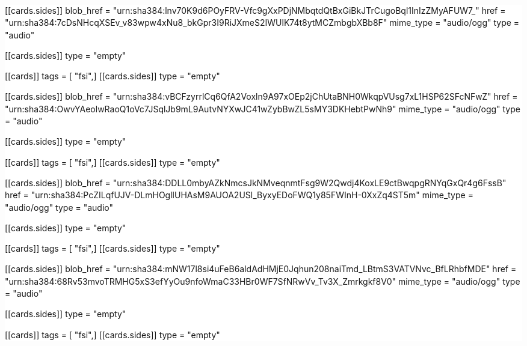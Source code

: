 [[cards.sides]]
blob_href = "urn:sha384:lnv70K9d6POyFRV-Vfc9gXxPDjNMbqtdQtBxGiBkJTrCugoBql1InIzZMyAFUW7_"
href = "urn:sha384:7cDsNHcqXSEv_v83wpw4xNu8_bkGpr3I9RiJXmeS2IWUlK74t8ytMCZmbgbXBb8F"
mime_type = "audio/ogg"
type = "audio"

[[cards.sides]]
type = "empty"


[[cards]]
tags = [ "fsi",]
[[cards.sides]]
type = "empty"

[[cards.sides]]
blob_href = "urn:sha384:vBCFzyrrlCq6QfA2Voxln9A97xOEp2jChUtaBNH0WkqpVUsg7xL1HSP62SFcNFwZ"
href = "urn:sha384:OwvYAeolwRaoQ1oVc7JSqlJb9mL9AutvNYXwJC41wZybBwZL5sMY3DKHebtPwNh9"
mime_type = "audio/ogg"
type = "audio"

[[cards.sides]]
type = "empty"


[[cards]]
tags = [ "fsi",]
[[cards.sides]]
type = "empty"

[[cards.sides]]
blob_href = "urn:sha384:DDLL0mbyAZkNmcsJkNMveqnmtFsg9W2Qwdj4KoxLE9ctBwqpgRNYqGxQr4g6FssB"
href = "urn:sha384:PcZILqfUJV-DLmHOgllUHAsM9AUOA2USl_ByxyEDoFWQ1y85FWInH-0XxZq4ST5m"
mime_type = "audio/ogg"
type = "audio"

[[cards.sides]]
type = "empty"


[[cards]]
tags = [ "fsi",]
[[cards.sides]]
type = "empty"

[[cards.sides]]
blob_href = "urn:sha384:mNW17l8si4uFeB6aldAdHMjE0Jqhun208naiTmd_LBtmS3VATVNvc_BfLRhbfMDE"
href = "urn:sha384:68Rv53mvoTRMHG5xS3efYyOu9nfoWmaC33HBr0WF7SfNRwVv_Tv3X_Zmrkgkf8V0"
mime_type = "audio/ogg"
type = "audio"

[[cards.sides]]
type = "empty"


[[cards]]
tags = [ "fsi",]
[[cards.sides]]
type = "empty"
